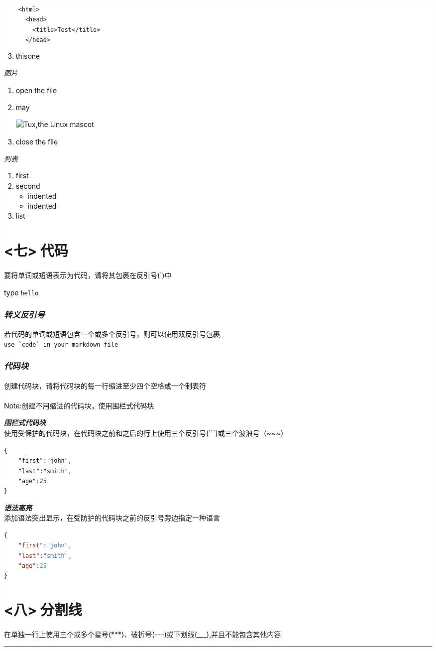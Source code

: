         <html>
          <head>
            <title>Test</title>
          </head>  
3. thisone  

*图片*
1. open the file
2. may

    ![Tux,the Linux mascot](/assets/images/tux.png)  


3. close the file  

*列表*
1. first
2. second
    - indented
    - indented  
3. list

# <七> 代码  
要将单词或短语表示为代码，请将其包裹在反引号(`)中  

type `hello`  

### ***转义反引号***  

若代码的单词或短语包含一个或多个反引号，则可以使用双反引号包裹  
``use `code` in your markdown file ``  

### ***代码块***  

创建代码块，请将代码块的每一行缩进至少四个空格或一个制表符  
    <html>
     <head>
     </head>
    </html>  
Note:创建不用缩进的代码块，使用围栏式代码块  

***围栏式代码块***  
使用受保护的代码块，在代码块之前和之后的行上使用三个反引号(```)或三个波浪号（~~~）  
```
{
    "first":"john",
    "last":"smith",
    "age":25
}  

```
***语法高亮***   
添加语法突出显示，在受防护的代码块之前的反引号旁边指定一种语言  
```json  
{
    "first":"john",
    "last":"smith",
    "age":25
}   

```    
# <八> 分割线  
在单独一行上使用三个或多个星号(***)、破折号(---)或下划线(___),并且不能包含其他内容  
***  